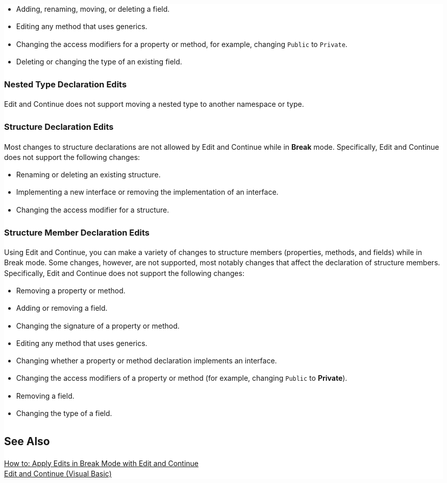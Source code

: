 -   Adding, renaming, moving, or deleting a field.  
  
-   Editing any method that uses generics.  
  
-   Changing the access modifiers for a property or method, for example, changing `Public` to `Private`.  
  
-   Deleting or changing the type of an existing field.  
  
###  <a name="BKMK_NestedTypeDeclarationEdits"></a> Nested Type Declaration Edits  
 Edit and Continue does not support moving a nested type to another namespace or type.  
  
###  <a name="BKMK_StructureDeclarationEdits"></a> Structure Declaration Edits  
 Most changes to structure declarations are not allowed by Edit and Continue while in **Break** mode. Specifically, Edit and Continue does not support the following changes:  
  
-   Renaming or deleting an existing structure.  
  
-   Implementing a new interface or removing the implementation of an interface.  
  
-   Changing the access modifier for a structure.  
  
###  <a name="BKMK_StructureMemberDeclarationEdits"></a> Structure Member Declaration Edits  
 Using Edit and Continue, you can make a variety of changes to structure members (properties, methods, and fields) while in Break mode. Some changes, however, are not supported, most notably changes that affect the declaration of structure members. Specifically, Edit and Continue does not support the following changes:  
  
-   Removing a property or method.  
  
-   Adding or removing a field.  
  
-   Changing the signature of a property or method.  
  
-   Editing any method that uses generics.  
  
-   Changing whether a property or method declaration implements an interface.  
  
-   Changing the access modifiers of a property or method (for example, changing `Public` to **Private**).  
  
-   Removing a field.  
  
-   Changing the type of a field.  
  
## See Also  
 [How to: Apply Edits in Break Mode with Edit and Continue](../debugger/how-to-apply-edits-in-break-mode-with-edit-and-continue.md)   
 [Edit and Continue (Visual Basic)](../debugger/edit-and-continue-visual-basic.md)